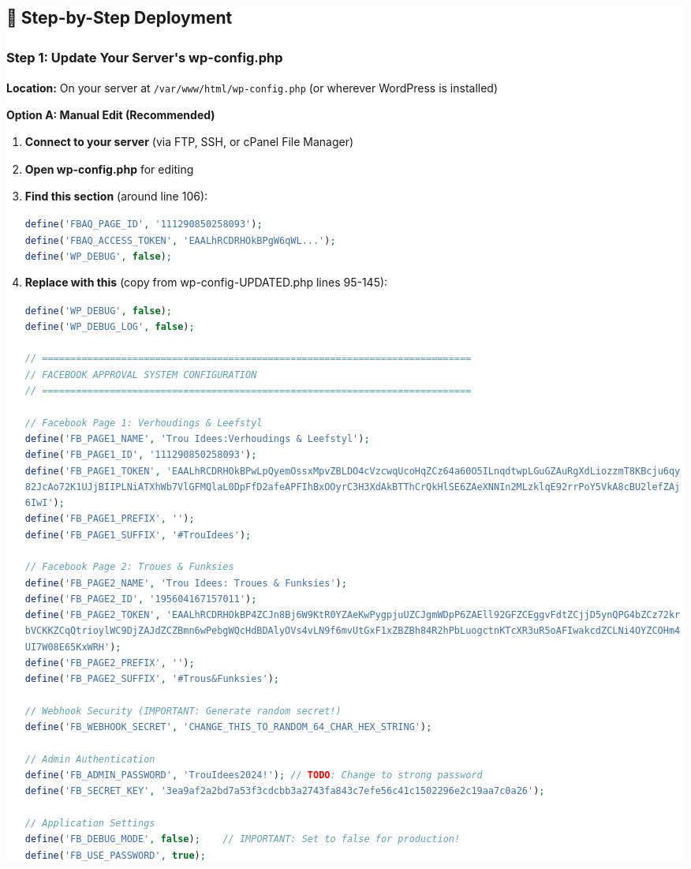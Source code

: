
## 📝 Step-by-Step Deployment

### Step 1: Update Your Server's wp-config.php

**Location:** On your server at `/var/www/html/wp-config.php` (or wherever WordPress is installed)

**Option A: Manual Edit (Recommended)**

1. **Connect to your server** (via FTP, SSH, or cPanel File Manager)

2. **Open wp-config.php** for editing

3. **Find this section** (around line 106):
   ```php
   define('FBAQ_PAGE_ID', '111290850258093');
   define('FBAQ_ACCESS_TOKEN', 'EAALhRCDRHOkBPgW6qWL...');
   define('WP_DEBUG', false);
   ```

4. **Replace with this** (copy from wp-config-UPDATED.php lines 95-145):
   ```php
   define('WP_DEBUG', false);
   define('WP_DEBUG_LOG', false);

   // ============================================================================
   // FACEBOOK APPROVAL SYSTEM CONFIGURATION
   // ============================================================================

   // Facebook Page 1: Verhoudings & Leefstyl
   define('FB_PAGE1_NAME', 'Trou Idees:Verhoudings & Leefstyl');
   define('FB_PAGE1_ID', '111290850258093');
   define('FB_PAGE1_TOKEN', 'EAALhRCDRHOkBPwLpQyemOssxMpvZBLDO4cVzcwqUcoHqZCz64a60O5ILnqdtwpLGuGZAuRgXdLiozzmT8KBcju6qy82JcAo72K1UJjBIIPLNiATXhWb7VlGFMQlaL0DpFfD2afeAPFIhBxOOyrC3H3XdAkBTThCrQkHlSE6ZAeXNNIn2MLzklqE92rrPoY5VkA8cBU2lefZAj6IwI');
   define('FB_PAGE1_PREFIX', '');
   define('FB_PAGE1_SUFFIX', '#TrouIdees');

   // Facebook Page 2: Troues & Funksies
   define('FB_PAGE2_NAME', 'Trou Idees: Troues & Funksies');
   define('FB_PAGE2_ID', '195604167157011');
   define('FB_PAGE2_TOKEN', 'EAALhRCDRHOkBP4ZCJn8Bj6W9KtR0YZAeKwPygpjuUZCJgmWDpP6ZAEll92GFZCEggvFdtZCjjD5ynQPG4bZCz72krbVCKKZCqQtrioylWC9DjZAJdZCZBmn6wPebgWQcHdBDAlyOVs4vLN9f6mvUtGxF1xZBZBh84R2hPbLuogctnKTcXR3uR5oAFIwakcdZCLNi4OYZCOHm4UI7W08E65KxWRH');
   define('FB_PAGE2_PREFIX', '');
   define('FB_PAGE2_SUFFIX', '#Trous&Funksies');

   // Webhook Security (IMPORTANT: Generate random secret!)
   define('FB_WEBHOOK_SECRET', 'CHANGE_THIS_TO_RANDOM_64_CHAR_HEX_STRING');

   // Admin Authentication
   define('FB_ADMIN_PASSWORD', 'TrouIdees2024!'); // TODO: Change to strong password
   define('FB_SECRET_KEY', '3ea9af2a2bd7a53f3cdcbb3a2743fa843c7efe56c41c1502296e2c19aa7c0a26');

   // Application Settings
   define('FB_DEBUG_MODE', false);    // IMPORTANT: Set to false for production!
   define('FB_USE_PASSWORD', true);
   ```
